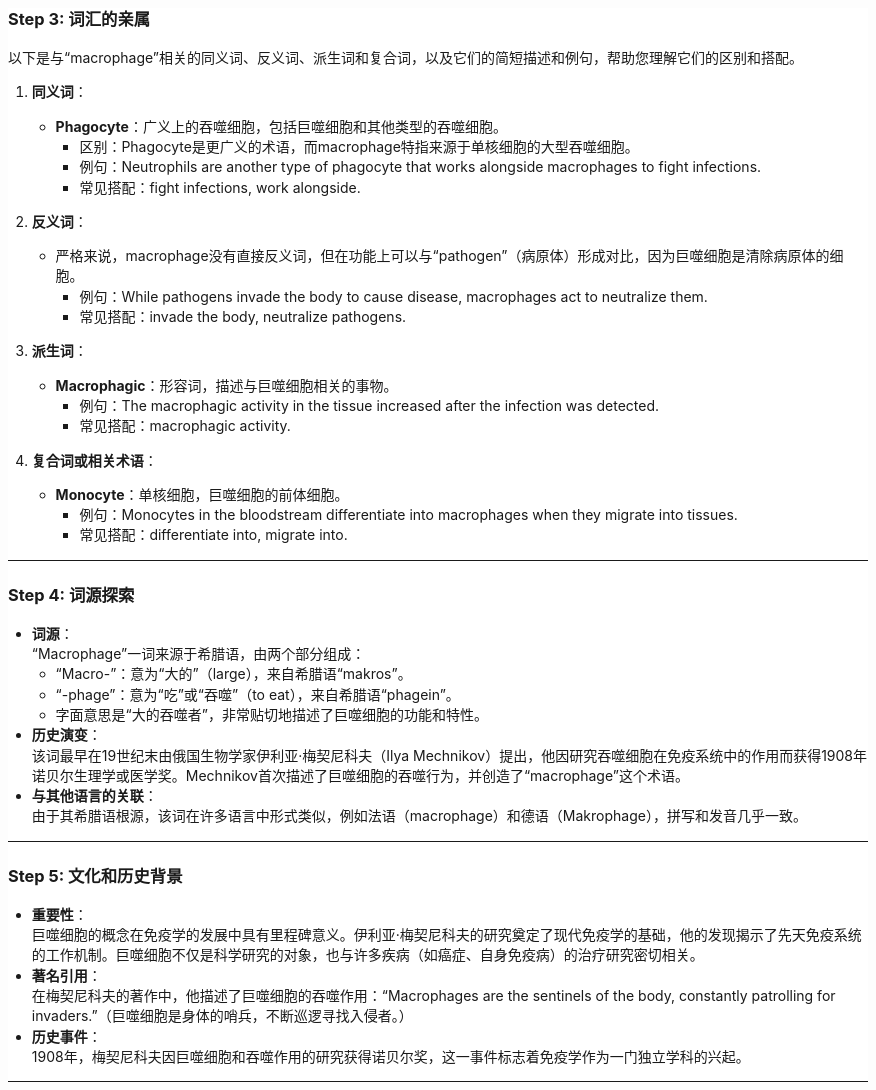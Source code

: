 
### Step 3: 词汇的亲属

以下是与“macrophage”相关的同义词、反义词、派生词和复合词，以及它们的简短描述和例句，帮助您理解它们的区别和搭配。

1. **同义词**：
   - **Phagocyte**：广义上的吞噬细胞，包括巨噬细胞和其他类型的吞噬细胞。
     - 区别：Phagocyte是更广义的术语，而macrophage特指来源于单核细胞的大型吞噬细胞。
     - 例句：Neutrophils are another type of phagocyte that works alongside macrophages to fight infections.
     - 常见搭配：fight infections, work alongside.

2. **反义词**：
   - 严格来说，macrophage没有直接反义词，但在功能上可以与“pathogen”（病原体）形成对比，因为巨噬细胞是清除病原体的细胞。
     - 例句：While pathogens invade the body to cause disease, macrophages act to neutralize them.
     - 常见搭配：invade the body, neutralize pathogens.

3. **派生词**：
   - **Macrophagic**：形容词，描述与巨噬细胞相关的事物。
     - 例句：The macrophagic activity in the tissue increased after the infection was detected.
     - 常见搭配：macrophagic activity.

4. **复合词或相关术语**：
   - **Monocyte**：单核细胞，巨噬细胞的前体细胞。
     - 例句：Monocytes in the bloodstream differentiate into macrophages when they migrate into tissues.
     - 常见搭配：differentiate into, migrate into.

---

### Step 4: 词源探索

- **词源**：  
  “Macrophage”一词来源于希腊语，由两个部分组成：
  - “Macro-”：意为“大的”（large），来自希腊语“makros”。
  - “-phage”：意为“吃”或“吞噬”（to eat），来自希腊语“phagein”。
  - 字面意思是“大的吞噬者”，非常贴切地描述了巨噬细胞的功能和特性。
- **历史演变**：  
  该词最早在19世纪末由俄国生物学家伊利亚·梅契尼科夫（Ilya Mechnikov）提出，他因研究吞噬细胞在免疫系统中的作用而获得1908年诺贝尔生理学或医学奖。Mechnikov首次描述了巨噬细胞的吞噬行为，并创造了“macrophage”这个术语。
- **与其他语言的关联**：  
  由于其希腊语根源，该词在许多语言中形式类似，例如法语（macrophage）和德语（Makrophage），拼写和发音几乎一致。

---

### Step 5: 文化和历史背景

- **重要性**：  
  巨噬细胞的概念在免疫学的发展中具有里程碑意义。伊利亚·梅契尼科夫的研究奠定了现代免疫学的基础，他的发现揭示了先天免疫系统的工作机制。巨噬细胞不仅是科学研究的对象，也与许多疾病（如癌症、自身免疫病）的治疗研究密切相关。
- **著名引用**：  
  在梅契尼科夫的著作中，他描述了巨噬细胞的吞噬作用：“Macrophages are the sentinels of the body, constantly patrolling for invaders.”（巨噬细胞是身体的哨兵，不断巡逻寻找入侵者。）
- **历史事件**：  
  1908年，梅契尼科夫因巨噬细胞和吞噬作用的研究获得诺贝尔奖，这一事件标志着免疫学作为一门独立学科的兴起。

---